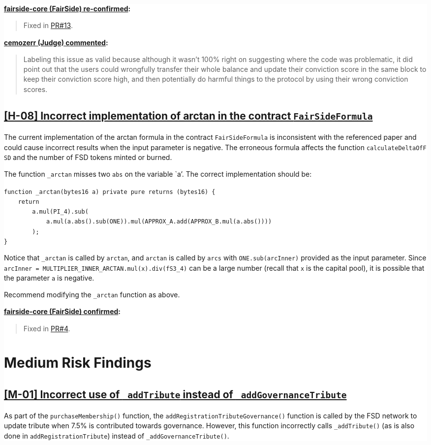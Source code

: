 **[fairside-core (FairSide) re-confirmed](https://github.com/code-423n4/2021-05-fairside-findings/issues/41#issuecomment-852128302):**

> Fixed in [PR#13](https://github.com/fairside-core/2021-05-fairside/pull/13).

**[cemozerr (Judge) commented](https://github.com/code-423n4/2021-05-fairside-findings/issues/41#issuecomment-857035642):**

> Labeling this issue as valid because although it wasn’t 100% right on suggesting where the code was problematic, it did point out that the users could wrongfully transfer their whole balance and update their conviction score in the same block to keep their conviction score high, and then potentially do harmful things to the protocol by using their wrong conviction scores.

[](#h-08-incorrect-implementation-of-arctan-in-the-contract-fairsideformula)[\[H-08\] Incorrect implementation of arctan in the contract `FairSideFormula`](https://github.com/code-423n4/2021-05-fairside-findings/issues/73)
------------------------------------------------------------------------------------------------------------------------------------------------------------------------------------------------------------------------------

The current implementation of the arctan formula in the contract `FairSideFormula` is inconsistent with the referenced paper and could cause incorrect results when the input parameter is negative. The erroneous formula affects the function `calculateDeltaOfFSD` and the number of FSD tokens minted or burned.

The function `_arctan` misses two `abs` on the variable \`a’. The correct implementation should be:

    function _arctan(bytes16 a) private pure returns (bytes16) {
        return
            a.mul(PI_4).sub(
                a.mul(a.abs().sub(ONE)).mul(APPROX_A.add(APPROX_B.mul(a.abs())))
            );
    }

Notice that `_arctan` is called by `arctan`, and `arctan` is called by `arcs` with `ONE.sub(arcInner)` provided as the input parameter. Since `arcInner = MULTIPLIER_INNER_ARCTAN.mul(x).div(fS3_4)` can be a large number (recall that `x` is the capital pool), it is possible that the parameter `a` is negative.

Recommend modifying the `_arctan` function as above.

**[fairside-core (FairSide) confirmed](https://github.com/code-423n4/2021-05-fairside-findings/issues/73#issuecomment-851048764):**

> Fixed in [PR#4](https://github.com/fairside-core/2021-05-fairside/pull/4).

[](#medium-risk-findings)Medium Risk Findings
=============================================

[](#m-01-incorrect-use-of-_addtribute-instead-of-_addgovernancetribute)[\[M-01\] Incorrect use of `_addTribute` instead of `_addGovernanceTribute`](https://github.com/code-423n4/2021-05-fairside-findings/issues/20)
----------------------------------------------------------------------------------------------------------------------------------------------------------------------------------------------------------------------

As part of the `purchaseMembership()` function, the `addRegistrationTributeGovernance()` function is called by the FSD network to update tribute when 7.5% is contributed towards governance. However, this function incorrectly calls `_addTribute()` (as is also done in `addRegistrationTribute`) instead of `_addGovernanceTribute()`.
